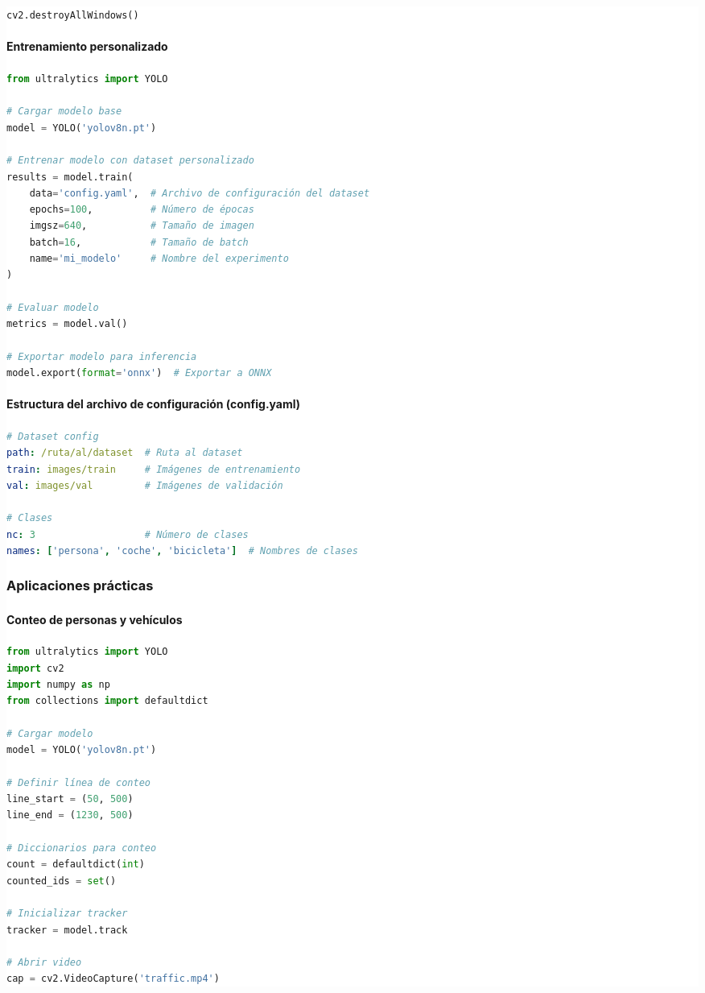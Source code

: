 ```python
cv2.destroyAllWindows()
```

#### Entrenamiento personalizado
```python
from ultralytics import YOLO

# Cargar modelo base
model = YOLO('yolov8n.pt')

# Entrenar modelo con dataset personalizado
results = model.train(
    data='config.yaml',  # Archivo de configuración del dataset
    epochs=100,          # Número de épocas
    imgsz=640,           # Tamaño de imagen
    batch=16,            # Tamaño de batch
    name='mi_modelo'     # Nombre del experimento
)

# Evaluar modelo
metrics = model.val()

# Exportar modelo para inferencia
model.export(format='onnx')  # Exportar a ONNX
```

#### Estructura del archivo de configuración (config.yaml)
```yaml
# Dataset config
path: /ruta/al/dataset  # Ruta al dataset
train: images/train     # Imágenes de entrenamiento
val: images/val         # Imágenes de validación

# Clases
nc: 3                   # Número de clases
names: ['persona', 'coche', 'bicicleta']  # Nombres de clases
```

### Aplicaciones prácticas

#### Conteo de personas y vehículos
```python
from ultralytics import YOLO
import cv2
import numpy as np
from collections import defaultdict

# Cargar modelo
model = YOLO('yolov8n.pt')

# Definir línea de conteo
line_start = (50, 500)
line_end = (1230, 500)

# Diccionarios para conteo
count = defaultdict(int)
counted_ids = set()

# Inicializar tracker
tracker = model.track

# Abrir video
cap = cv2.VideoCapture('traffic.mp4')

```